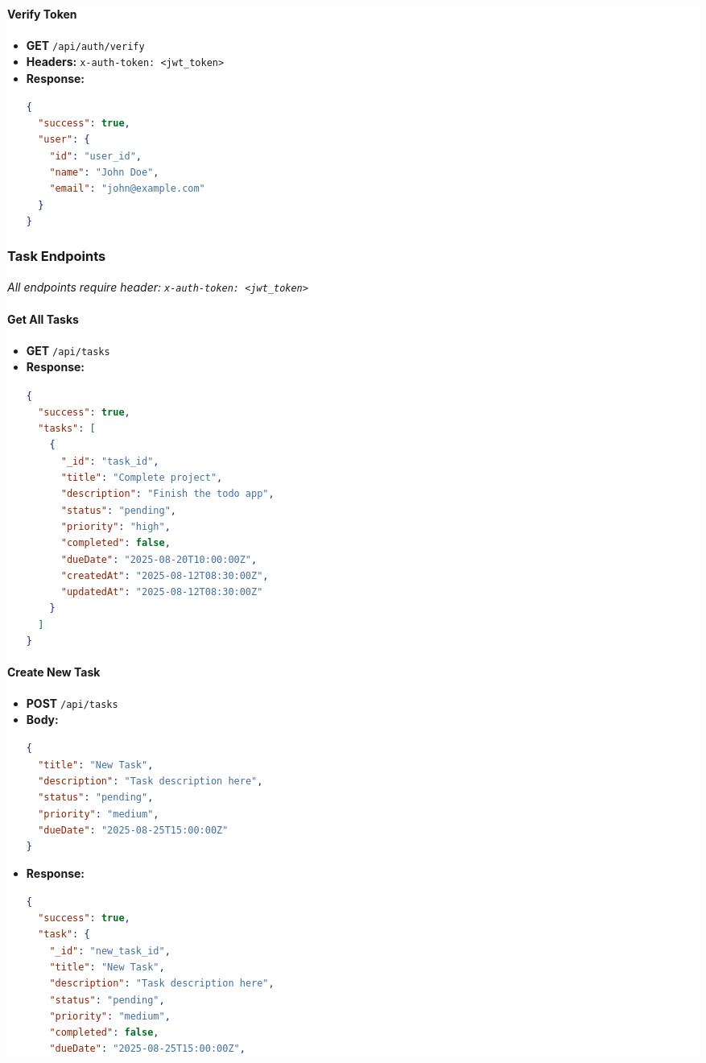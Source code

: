 #### Verify Token
- **GET** `/api/auth/verify`
- **Headers:** `x-auth-token: <jwt_token>`
- **Response:**
  ```json
  {
    "success": true,
    "user": {
      "id": "user_id",
      "name": "John Doe",
      "email": "john@example.com"
    }
  }
  ```

### **Task Endpoints** 
*All endpoints require header: `x-auth-token: <jwt_token>`*

#### Get All Tasks
- **GET** `/api/tasks`
- **Response:**
  ```json
  {
    "success": true,
    "tasks": [
      {
        "_id": "task_id",
        "title": "Complete project",
        "description": "Finish the todo app",
        "status": "pending",
        "priority": "high",
        "completed": false,
        "dueDate": "2025-08-20T10:00:00Z",
        "createdAt": "2025-08-12T08:30:00Z",
        "updatedAt": "2025-08-12T08:30:00Z"
      }
    ]
  }
  ```

#### Create New Task
- **POST** `/api/tasks`
- **Body:**
  ```json
  {
    "title": "New Task",
    "description": "Task description here",
    "status": "pending",
    "priority": "medium",
    "dueDate": "2025-08-25T15:00:00Z"
  }
  ```
- **Response:**
  ```json
  {
    "success": true,
    "task": {
      "_id": "new_task_id",
      "title": "New Task",
      "description": "Task description here",
      "status": "pending",
      "priority": "medium",
      "completed": false,
      "dueDate": "2025-08-25T15:00:00Z",
  ```